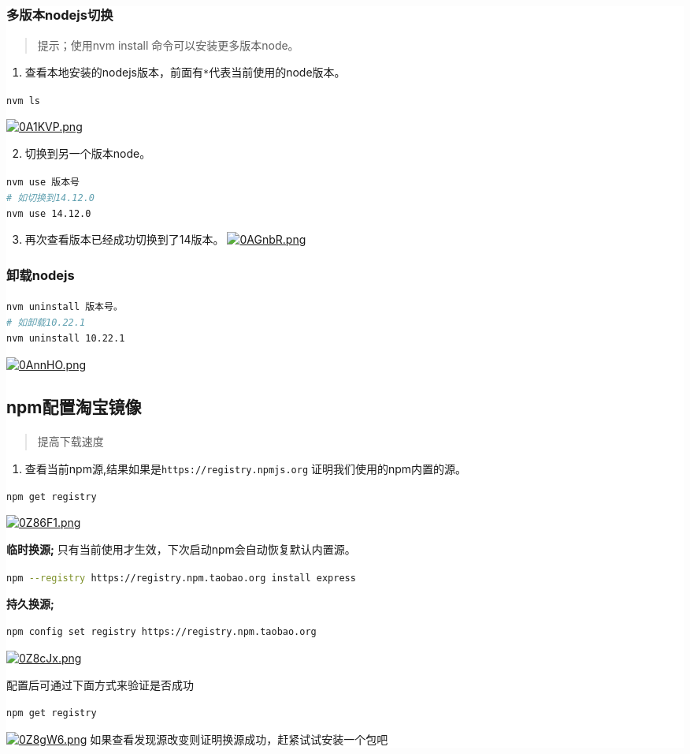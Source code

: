 ### 多版本nodejs切换
> 提示；使用nvm install 命令可以安装更多版本node。

1. 查看本地安装的nodejs版本，前面有`*`代表当前使用的node版本。
```bash
nvm ls
```
[![0A1KVP.png](https://s1.ax1x.com/2020/09/27/0A1KVP.png)](https://imgchr.com/i/0A1KVP)

2. 切换到另一个版本node。
```bash
nvm use 版本号
# 如切换到14.12.0
nvm use 14.12.0
```

3. 再次查看版本已经成功切换到了14版本。
[![0AGnbR.png](https://s1.ax1x.com/2020/09/27/0AGnbR.png)](https://imgchr.com/i/0AGnbR)


### 卸载nodejs
```bash
nvm uninstall 版本号。
# 如卸载10.22.1
nvm uninstall 10.22.1
```
[![0AnnHO.png](https://s1.ax1x.com/2020/09/27/0AnnHO.png)](https://imgchr.com/i/0AnnHO)


## npm配置淘宝镜像
> 提高下载速度
1. 查看当前npm源,结果如果是`https://registry.npmjs.org` 证明我们使用的npm内置的源。
```bash
npm get registry
```
[![0Z86F1.png](https://s1.ax1x.com/2020/09/29/0Z86F1.png)](https://imgchr.com/i/0Z86F1)

**临时换源;**
只有当前使用才生效，下次启动npm会自动恢复默认内置源。
```bash
npm --registry https://registry.npm.taobao.org install express
```
**持久换源;**

```bash
npm config set registry https://registry.npm.taobao.org
```
[![0Z8cJx.png](https://s1.ax1x.com/2020/09/29/0Z8cJx.png)](https://imgchr.com/i/0Z8cJx)

配置后可通过下面方式来验证是否成功
```bash
npm get registry
```

[![0Z8gW6.png](https://s1.ax1x.com/2020/09/29/0Z8gW6.png)](https://imgchr.com/i/0Z8gW6)
如果查看发现源改变则证明换源成功，赶紧试试安装一个包吧
